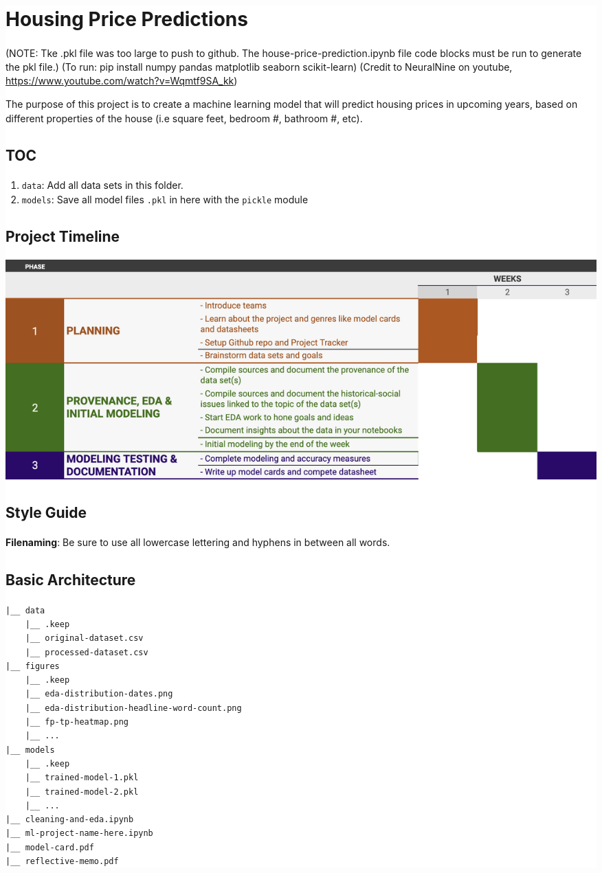 # Housing Price Predictions
(NOTE: Tke .pkl file was too large to push to github. The house-price-prediction.ipynb file code blocks must be run to generate the pkl file.)
(To run:  pip install numpy pandas matplotlib seaborn scikit-learn)
(Credit to NeuralNine on youtube, https://www.youtube.com/watch?v=Wqmtf9SA_kk)

The purpose of this project is to create a machine learning model that will predict housing prices in upcoming years, based on different properties of the house (i.e square feet, bedroom #, bathroom #, etc).

## TOC

1. `data`: Add all data sets in this folder.
2. `models`: Save all model files `.pkl` in here with the `pickle` module

## Project Timeline

<img src="gantt-chart.png" style="width:100%" />

## Style Guide

**Filenaming**: Be sure to use all lowercase lettering and hyphens in between all words.

## Basic Architecture

```
|__ data
    |__ .keep
    |__ original-dataset.csv
    |__ processed-dataset.csv
|__ figures
    |__ .keep
    |__ eda-distribution-dates.png
    |__ eda-distribution-headline-word-count.png
    |__ fp-tp-heatmap.png
    |__ ...
|__ models
    |__ .keep
    |__ trained-model-1.pkl
    |__ trained-model-2.pkl
    |__ ...
|__ cleaning-and-eda.ipynb
|__ ml-project-name-here.ipynb
|__ model-card.pdf
|__ reflective-memo.pdf
```